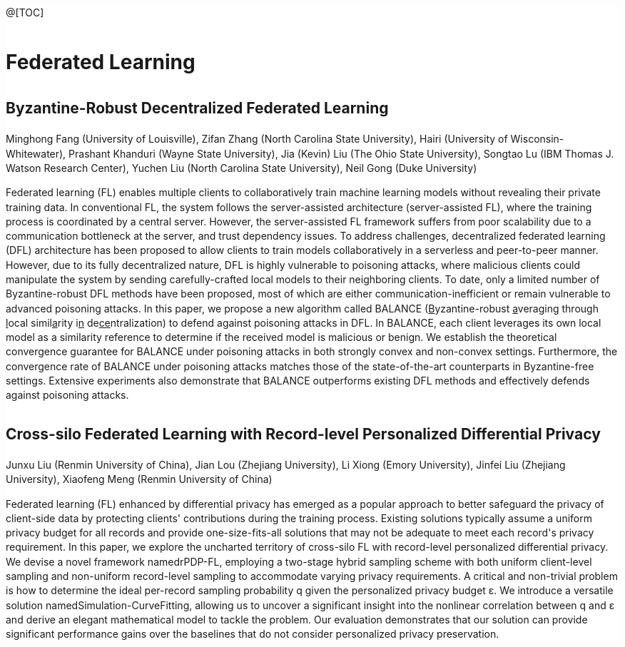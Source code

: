 @[TOC]

# Federated Learning

## Byzantine-Robust Decentralized Federated Learning

Minghong Fang (University of Louisville),
Zifan Zhang (North Carolina State University),
Hairi (University of Wisconsin-Whitewater),
Prashant Khanduri (Wayne State University),
Jia (Kevin) Liu (The Ohio State University),
Songtao Lu (IBM Thomas J. Watson Research Center),
Yuchen Liu (North Carolina State University),
Neil Gong (Duke University)

Federated learning (FL) enables multiple clients to collaboratively train machine learning models without revealing their private training data. In conventional FL, the system follows the server-assisted architecture (server-assisted FL), where the training process is coordinated by a central server. However, the server-assisted FL framework suffers from poor scalability due to a communication bottleneck at the server, and trust dependency issues. To address challenges, decentralized federated learning (DFL) architecture has been proposed to allow clients to train models collaboratively in a serverless and peer-to-peer manner. However, due to its fully decentralized nature, DFL is highly vulnerable to poisoning attacks, where malicious clients could manipulate the system by sending carefully-crafted local models to their neighboring clients. To date, only a limited number of Byzantine-robust DFL methods have been proposed, most of which are either communication-inefficient or remain vulnerable to advanced poisoning attacks. In this paper, we propose a new algorithm called BALANCE (<u>B</u>yzantine-robust <u>a</u>veraging through <u>l</u>ocal simil<u>a</u>rity i<u>n</u> de<u>ce</u>ntralization) to defend against poisoning attacks in DFL. In BALANCE, each client leverages its own local model as a similarity reference to determine if the received model is malicious or benign. We establish the theoretical convergence guarantee for BALANCE under poisoning attacks in both strongly convex and non-convex settings. Furthermore, the convergence rate of BALANCE under poisoning attacks matches those of the state-of-the-art counterparts in Byzantine-free settings. Extensive experiments also demonstrate that BALANCE outperforms existing DFL methods and effectively defends against poisoning attacks.



## Cross-silo Federated Learning with Record-level Personalized Differential Privacy

Junxu Liu (Renmin University of China),
Jian Lou (Zhejiang University),
Li Xiong (Emory University),
Jinfei Liu (Zhejiang University),
Xiaofeng Meng (Renmin University of China)

Federated learning (FL) enhanced by differential privacy has emerged as a popular approach to better safeguard the privacy of client-side data by protecting clients' contributions during the training process. Existing solutions typically assume a uniform privacy budget for all records and provide one-size-fits-all solutions that may not be adequate to meet each record's privacy requirement. In this paper, we explore the uncharted territory of cross-silo FL with record-level personalized differential privacy. We devise a novel framework namedrPDP-FL, employing a two-stage hybrid sampling scheme with both uniform client-level sampling and non-uniform record-level sampling to accommodate varying privacy requirements.
A critical and non-trivial problem is how to determine the ideal per-record sampling probability q given the personalized privacy budget ε. We introduce a versatile solution namedSimulation-CurveFitting, allowing us to uncover a significant insight into the nonlinear correlation between q and ε and derive an elegant mathematical model to tackle the problem. Our evaluation demonstrates that our solution can provide significant performance gains over the baselines that do not consider personalized privacy preservation.
